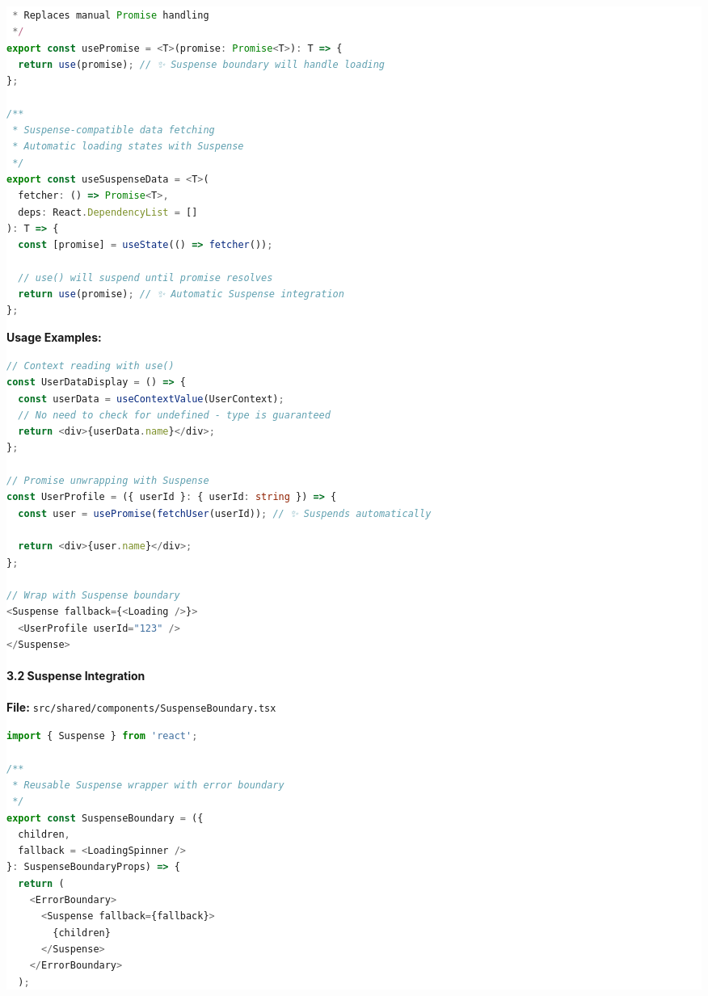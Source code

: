 ```typescript
 * Replaces manual Promise handling
 */
export const usePromise = <T>(promise: Promise<T>): T => {
  return use(promise); // ✨ Suspense boundary will handle loading
};

/**
 * Suspense-compatible data fetching
 * Automatic loading states with Suspense
 */
export const useSuspenseData = <T>(
  fetcher: () => Promise<T>,
  deps: React.DependencyList = []
): T => {
  const [promise] = useState(() => fetcher());

  // use() will suspend until promise resolves
  return use(promise); // ✨ Automatic Suspense integration
};
```

**Usage Examples:**

```typescript
// Context reading with use()
const UserDataDisplay = () => {
  const userData = useContextValue(UserContext);
  // No need to check for undefined - type is guaranteed
  return <div>{userData.name}</div>;
};

// Promise unwrapping with Suspense
const UserProfile = ({ userId }: { userId: string }) => {
  const user = usePromise(fetchUser(userId)); // ✨ Suspends automatically

  return <div>{user.name}</div>;
};

// Wrap with Suspense boundary
<Suspense fallback={<Loading />}>
  <UserProfile userId="123" />
</Suspense>
```

#### 3.2 Suspense Integration

**File:** `src/shared/components/SuspenseBoundary.tsx`

```typescript
import { Suspense } from 'react';

/**
 * Reusable Suspense wrapper with error boundary
 */
export const SuspenseBoundary = ({
  children,
  fallback = <LoadingSpinner />
}: SuspenseBoundaryProps) => {
  return (
    <ErrorBoundary>
      <Suspense fallback={fallback}>
        {children}
      </Suspense>
    </ErrorBoundary>
  );
```
